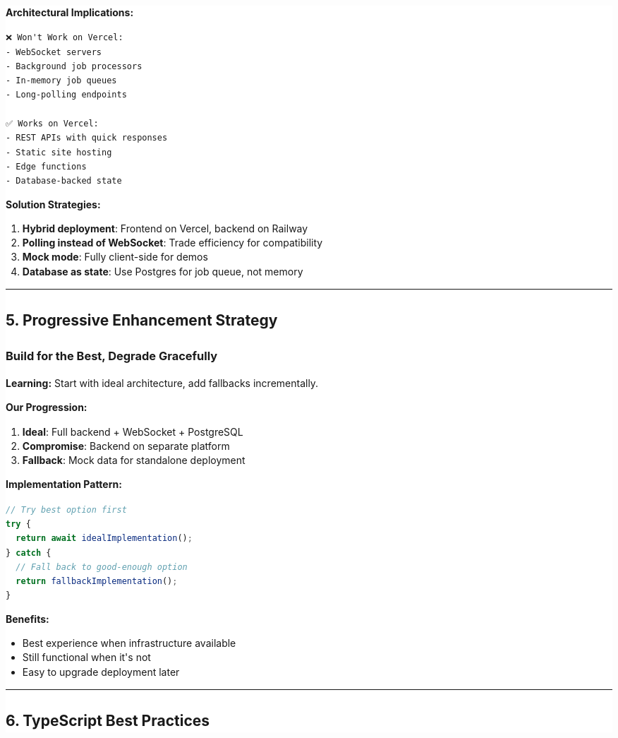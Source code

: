 **Architectural Implications:**
```
❌ Won't Work on Vercel:
- WebSocket servers
- Background job processors
- In-memory job queues
- Long-polling endpoints

✅ Works on Vercel:
- REST APIs with quick responses
- Static site hosting
- Edge functions
- Database-backed state
```

**Solution Strategies:**
1. **Hybrid deployment**: Frontend on Vercel, backend on Railway
2. **Polling instead of WebSocket**: Trade efficiency for compatibility
3. **Mock mode**: Fully client-side for demos
4. **Database as state**: Use Postgres for job queue, not memory

---

## 5. Progressive Enhancement Strategy

### Build for the Best, Degrade Gracefully
**Learning:** Start with ideal architecture, add fallbacks incrementally.

**Our Progression:**
1. **Ideal**: Full backend + WebSocket + PostgreSQL
2. **Compromise**: Backend on separate platform
3. **Fallback**: Mock data for standalone deployment

**Implementation Pattern:**
```typescript
// Try best option first
try {
  return await idealImplementation();
} catch {
  // Fall back to good-enough option
  return fallbackImplementation();
}
```

**Benefits:**
- Best experience when infrastructure available
- Still functional when it's not
- Easy to upgrade deployment later

---

## 6. TypeScript Best Practices

